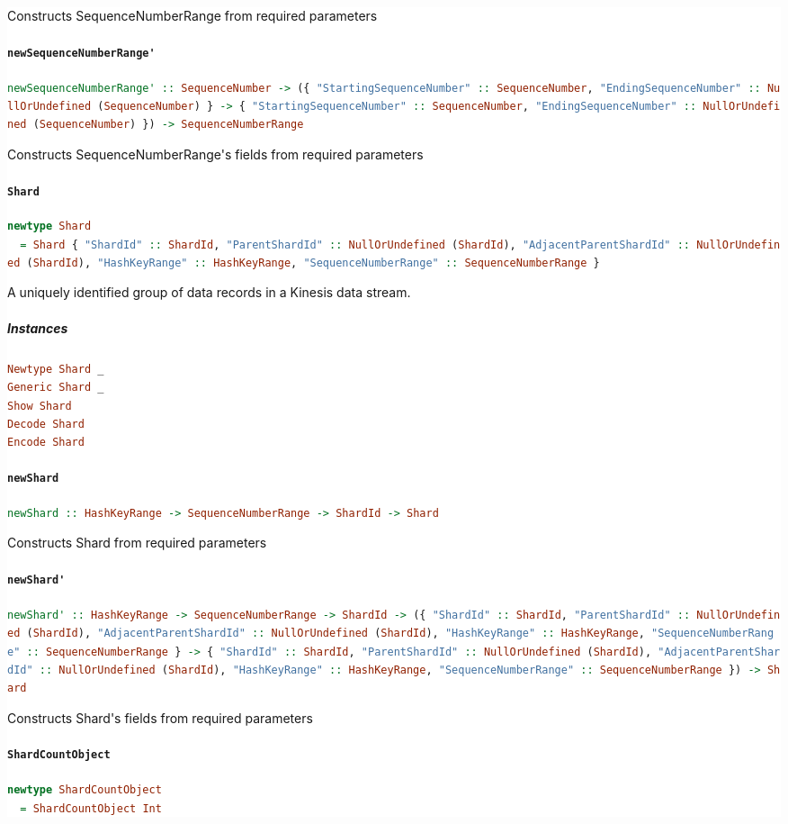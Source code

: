 Constructs SequenceNumberRange from required parameters

#### `newSequenceNumberRange'`

``` purescript
newSequenceNumberRange' :: SequenceNumber -> ({ "StartingSequenceNumber" :: SequenceNumber, "EndingSequenceNumber" :: NullOrUndefined (SequenceNumber) } -> { "StartingSequenceNumber" :: SequenceNumber, "EndingSequenceNumber" :: NullOrUndefined (SequenceNumber) }) -> SequenceNumberRange
```

Constructs SequenceNumberRange's fields from required parameters

#### `Shard`

``` purescript
newtype Shard
  = Shard { "ShardId" :: ShardId, "ParentShardId" :: NullOrUndefined (ShardId), "AdjacentParentShardId" :: NullOrUndefined (ShardId), "HashKeyRange" :: HashKeyRange, "SequenceNumberRange" :: SequenceNumberRange }
```

<p>A uniquely identified group of data records in a Kinesis data stream.</p>

##### Instances
``` purescript
Newtype Shard _
Generic Shard _
Show Shard
Decode Shard
Encode Shard
```

#### `newShard`

``` purescript
newShard :: HashKeyRange -> SequenceNumberRange -> ShardId -> Shard
```

Constructs Shard from required parameters

#### `newShard'`

``` purescript
newShard' :: HashKeyRange -> SequenceNumberRange -> ShardId -> ({ "ShardId" :: ShardId, "ParentShardId" :: NullOrUndefined (ShardId), "AdjacentParentShardId" :: NullOrUndefined (ShardId), "HashKeyRange" :: HashKeyRange, "SequenceNumberRange" :: SequenceNumberRange } -> { "ShardId" :: ShardId, "ParentShardId" :: NullOrUndefined (ShardId), "AdjacentParentShardId" :: NullOrUndefined (ShardId), "HashKeyRange" :: HashKeyRange, "SequenceNumberRange" :: SequenceNumberRange }) -> Shard
```

Constructs Shard's fields from required parameters

#### `ShardCountObject`

``` purescript
newtype ShardCountObject
  = ShardCountObject Int
```
